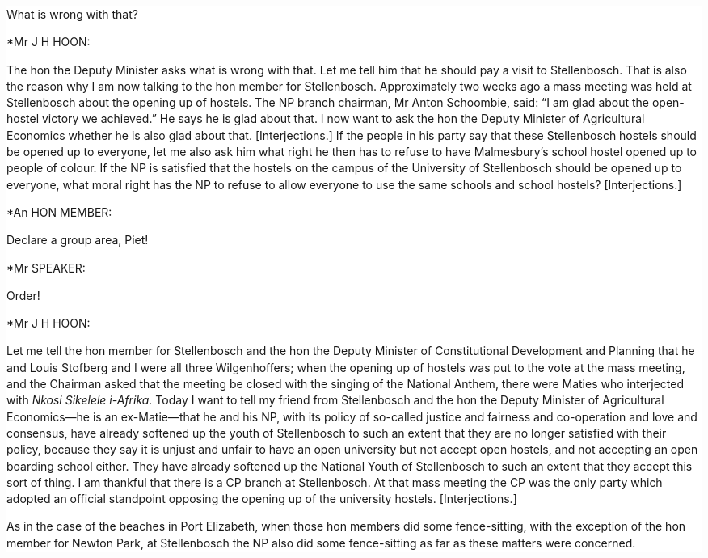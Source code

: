 <p>What is wrong with that?</p>

</speech>

<speech by="#hoon">

<from>*Mr <person refersTo="hansard_za">J H HOON</person>:</from>

<p>The hon the Deputy Minister asks what is wrong with that. Let me tell him that he should pay a visit to Stellenbosch. That is also the reason why I am now talking to the hon member for Stellenbosch. Approximately two weeks ago a mass meeting was held at Stellenbosch about the opening up of hostels. The NP branch chairman, Mr Anton Schoombie, said: &#x201C;I am glad about the open-hostel victory we achieved.&#x201D; He says he is glad about that. I now want to ask the hon the Deputy Minister of Agricultural Economics whether he is also glad about that. [Interjections.] If the people in his party say that these Stellenbosch hostels should be opened up to everyone, let me also ask him what right he then has to refuse to have Malmesbury&#x2019;s school hostel opened up to people of colour. If the NP is satisfied that the hostels on the campus of the University of Stellenbosch should be opened up to everyone, what moral right has the NP to refuse to allow everyone to use the same schools and school hostels? [Interjections.]</p>

</speech>

<speech by="#hon_member">

<from>*An <person refersTo="hansard_za">HON MEMBER</person>:</from>

<p>Declare a group area, Piet!</p>

</speech>

<speech by="#speaker">

<from>*Mr <person refersTo="hansard_za">SPEAKER</person>:</from>

<p>Order!</p>

</speech>

<speech by="#hoon">

<from>*Mr <person refersTo="hansard_za">J H HOON</person>:</from>

<p>Let me tell the hon member for Stellenbosch and the hon the Deputy Minister of Constitutional Development and Planning that he and Louis Stofberg and I were all three Wilgenhoffers; when the opening up of hostels was put to the vote at the mass meeting, and the Chairman asked that the meeting be closed with the singing of the National Anthem, there were Maties who interjected with <i>Nkosi Sikelele i-Afrika.</i> Today I want to tell my friend from Stellenbosch and the hon the Deputy Minister of Agricultural Economics&#x2014;he is an ex-Matie&#x2014;that he and his NP, with its policy of so-called justice and fairness and co-operation and love and consensus, have already softened up the youth of Stellenbosch to such an extent that they are no longer satisfied with their policy, because they say it is unjust and unfair to have an open university but not accept open hostels, and not accepting an open boarding school either. They have already softened up the National Youth of Stellenbosch to such an extent that they accept this sort of thing. I am thankful that there is a CP branch at Stellenbosch. At that mass meeting the CP was the only party which adopted an official standpoint opposing the opening up of the university hostels. [Interjections.]</p>

<p>As in the case of the beaches in Port Elizabeth, when those hon members did some fence-sitting, with the exception of the hon member for Newton Park, at Stellenbosch the NP also did some fence-sitting as far as these matters were concerned.</p>
